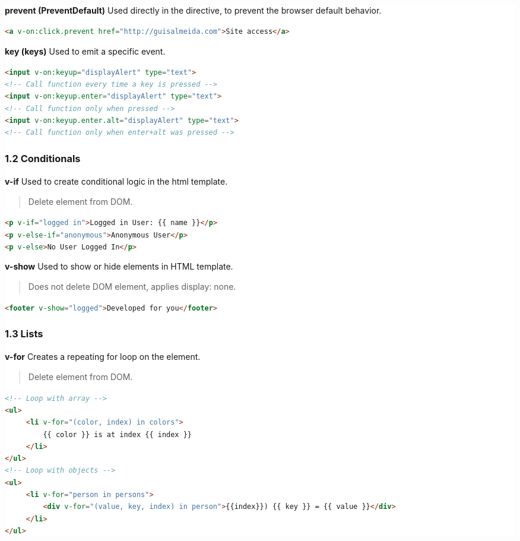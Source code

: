 **prevent (PreventDefault)**
Used directly in the directive, to prevent the browser default behavior.
```html
<a v-on:click.prevent href="http://guisalmeida.com">Site access</a>
```
**key (keys)**
Used to emit a specific event.
```html
<input v-on:keyup="displayAlert" type="text">
<!-- Call function every time a key is pressed -->
<input v-on:keyup.enter="displayAlert" type="text">
<!-- Call function only when pressed -->
<input v-on:keyup.enter.alt="displayAlert" type="text">
<!-- Call function only when enter+alt was pressed -->
```  

### 1.2 Conditionals
**v-if**
Used to create conditional logic in the html template.

> Delete element from DOM.
```html
<p v-if="logged in">Logged in User: {{ name }}</p>
<p v-else-if="anonymous">Anonymous User</p>
<p v-else>No User Logged In</p>
```
**v-show**
Used to show or hide elements in HTML template.

> Does not delete DOM element, applies display: none.
```html
<footer v-show="logged">Developed for you</footer>
```

### 1.3 Lists
**v-for**
Creates a repeating for loop on the element.

> Delete element from DOM.
```html
<!-- Loop with array -->
<ul>
     <li v-for="(color, index) in colors">
         {{ color }} is at index {{ index }}
     </li>
</ul>
<!-- Loop with objects -->
<ul>
     <li v-for="person in persons">
         <div v-for="(value, key, index) in person">{{index}}) {{ key }} = {{ value }}</div>
     </li>
</ul>
```
